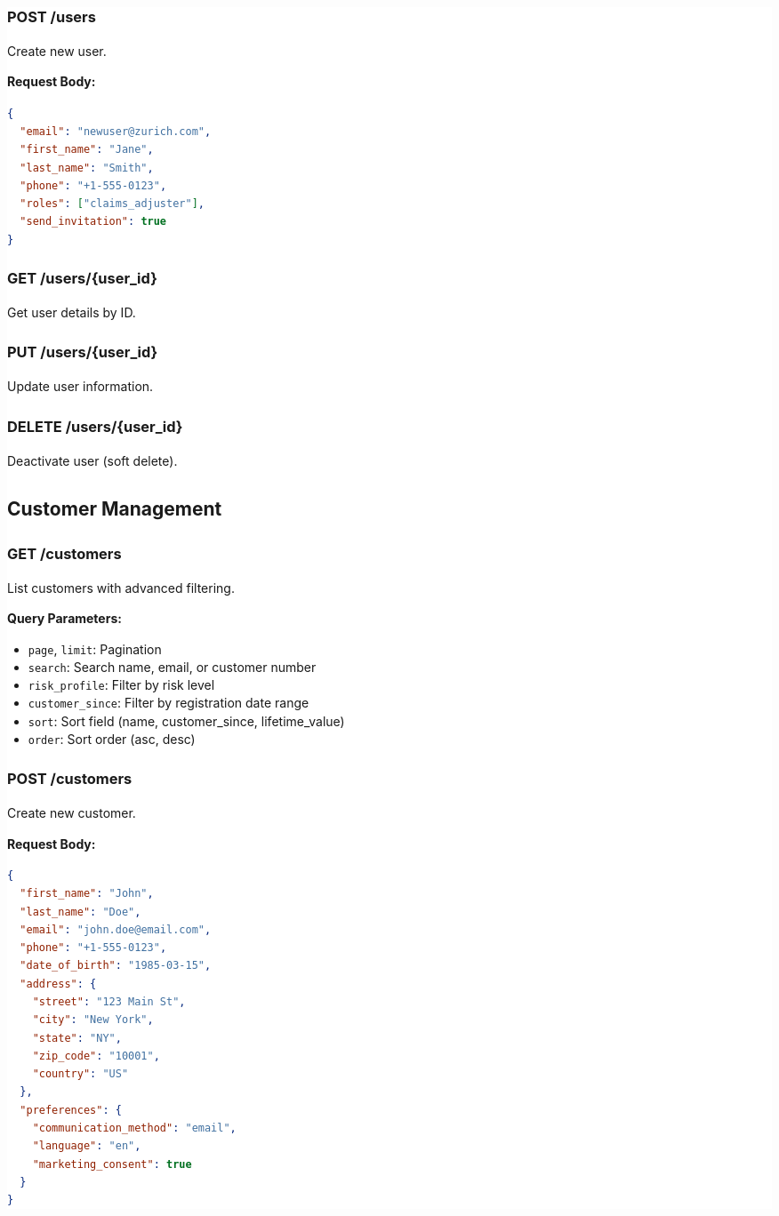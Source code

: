 ### POST /users
Create new user.

**Request Body:**
```json
{
  "email": "newuser@zurich.com",
  "first_name": "Jane",
  "last_name": "Smith",
  "phone": "+1-555-0123",
  "roles": ["claims_adjuster"],
  "send_invitation": true
}
```

### GET /users/{user_id}
Get user details by ID.

### PUT /users/{user_id}
Update user information.

### DELETE /users/{user_id}
Deactivate user (soft delete).

## Customer Management

### GET /customers
List customers with advanced filtering.

**Query Parameters:**
- `page`, `limit`: Pagination
- `search`: Search name, email, or customer number
- `risk_profile`: Filter by risk level
- `customer_since`: Filter by registration date range
- `sort`: Sort field (name, customer_since, lifetime_value)
- `order`: Sort order (asc, desc)

### POST /customers
Create new customer.

**Request Body:**
```json
{
  "first_name": "John",
  "last_name": "Doe",
  "email": "john.doe@email.com",
  "phone": "+1-555-0123",
  "date_of_birth": "1985-03-15",
  "address": {
    "street": "123 Main St",
    "city": "New York",
    "state": "NY",
    "zip_code": "10001",
    "country": "US"
  },
  "preferences": {
    "communication_method": "email",
    "language": "en",
    "marketing_consent": true
  }
}
```
